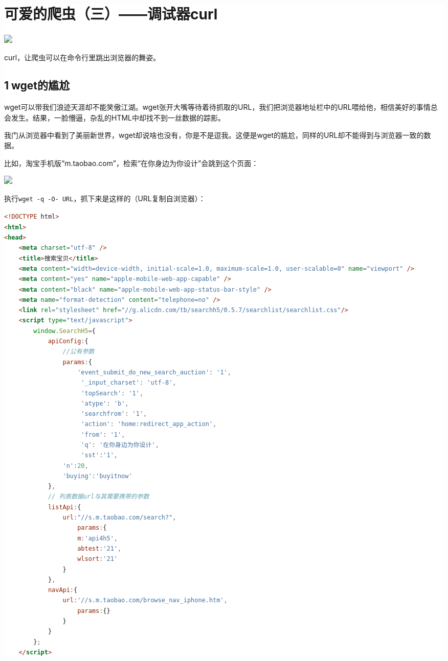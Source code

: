 # 可爱的爬虫（三）——调试器curl

![](spider-curl.png)

curl，让爬虫可以在命令行里跳出浏览器的舞姿。



## 1 wget的尴尬

wget可以带我们浪迹天涯却不能笑傲江湖。wget张开大嘴等待着待抓取的URL，我们把浏览器地址栏中的URL喂给他，相信美好的事情总会发生。结果，一脸懵逼，杂乱的HTML中却找不到一丝数据的踪影。

我门从浏览器中看到了美丽新世界，wget却说啥也没有，你是不是逗我。这便是wget的尴尬，同样的URL却不能得到与浏览器一致的数据。

比如，淘宝手机版“m.taobao.com”，检索“在你身边为你设计”会跳到这个页面：

![](taobao-screenshot.png)

执行`wget -q -O- URL`，抓下来是这样的（URL复制自浏览器）：

```html
<!DOCTYPE html>
<html>
<head>
    <meta charset="utf-8" />
    <title>搜索宝贝</title>
    <meta content="width=device-width, initial-scale=1.0, maximum-scale=1.0, user-scalable=0" name="viewport" />
    <meta content="yes" name="apple-mobile-web-app-capable" />
    <meta content="black" name="apple-mobile-web-app-status-bar-style" />
    <meta name="format-detection" content="telephone=no" />
    <link rel="stylesheet" href="//g.alicdn.com/tb/searchh5/0.5.7/searchlist/searchlist.css"/>
    <script type="text/javascript">
        window.SearchH5={
            apiConfig:{
                //公有参数
                params:{
                    'event_submit_do_new_search_auction': '1',
                     '_input_charset': 'utf-8',
                     'topSearch': '1',
                     'atype': 'b',
                     'searchfrom': '1',
                     'action': 'home:redirect_app_action',
                     'from': '1',
                     'q': '在你身边为你设计',
                     'sst':'1',
                'n':20,
                'buying':'buyitnow'
            },
            // 列表数据url与其需要携带的参数
            listApi:{
                url:"//s.m.taobao.com/search?",
                    params:{
                    m:'api4h5',
                    abtest:'21',
                    wlsort:'21'
                }
            },
            navApi:{
                url:'//s.m.taobao.com/browse_nav_iphone.htm',
                    params:{}
                }
            }
        };
    </script>
```